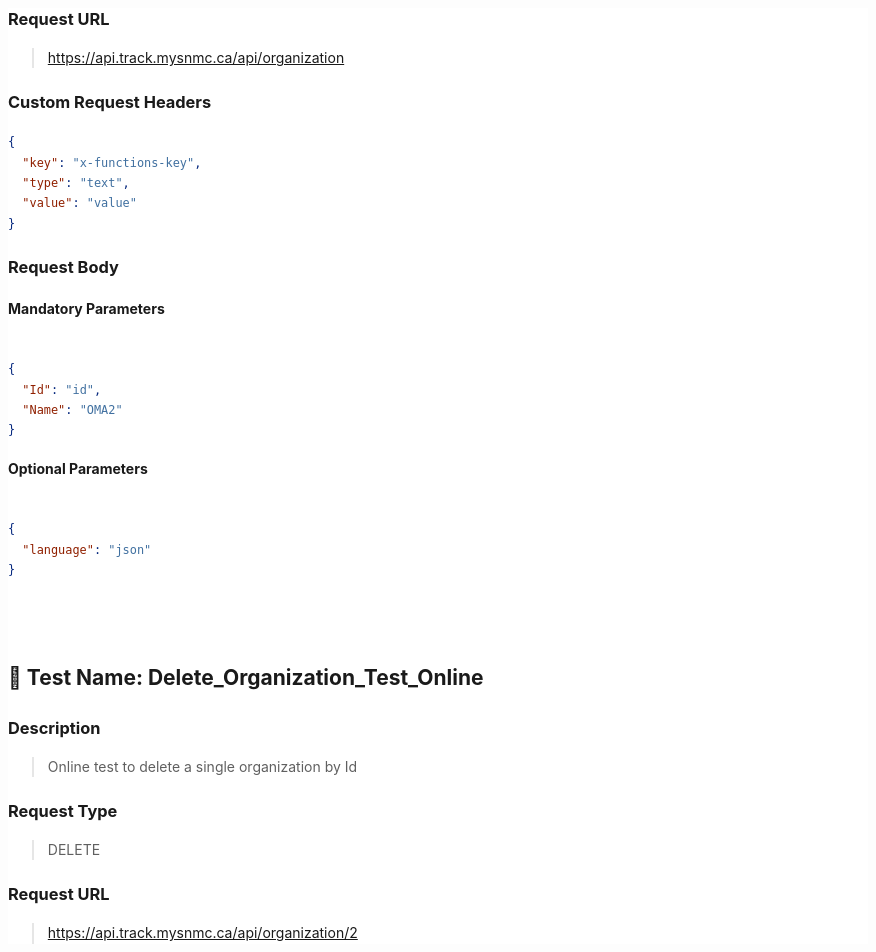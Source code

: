 ### Request URL

> https://api.track.mysnmc.ca/api/organization


### Custom Request Headers

```json
{
  "key": "x-functions-key", 
  "type": "text", 
  "value": "value"
}
```

### Request Body

#### Mandatory Parameters

```json

{
  "Id": "id", 
  "Name": "OMA2"
}

```

#### Optional Parameters

```json

{
  "language": "json"
}

```
<br><br>

## :pineapple: Test Name: Delete_Organization_Test_Online

### Description

> Online test to delete a single organization by Id

### Request Type

> DELETE

### Request URL

> https://api.track.mysnmc.ca/api/organization/2

